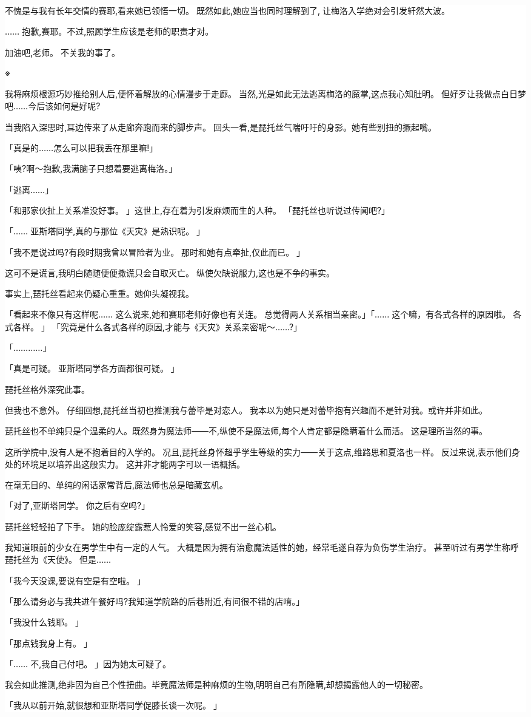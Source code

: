 不愧是与我有长年交情的赛耶,看来她已领悟一切。 既然如此,她应当也同时理解到了, 让梅洛入学绝对会引发轩然大波。

…… 抱歉,赛耶。不过,照顾学生应该是老师的职责才对。 

加油吧,老师。 不关我的事了。 

※

我将麻烦根源巧妙推给别人后,便怀着解放的心情漫步于走廊。 当然,光是如此无法逃离梅洛的魔掌,这点我心知肚明。 但好歹让我做点白日梦吧……今后该如何是好呢? 

当我陷入深思时,耳边传来了从走廊奔跑而来的脚步声。 回头一看,是琵托丝气喘吁吁的身影。她有些别扭的撅起嘴。

「真是的……怎么可以把我丢在那里嘛!」 

「咦?啊〜抱歉,我满脑子只想着要逃离梅洛。」 

「逃离……」 

「和那家伙扯上关系准没好事。 」这世上,存在着为引发麻烦而生的人种。 「琵托丝也听说过传闻吧?」 

「…… 亚斯塔同学,真的与那位《天灾》是熟识呢。 」 

「我不是说过吗?有段时期我曾以冒险者为业。 那时和她有点牵扯,仅此而已。 」 

这可不是谎言,我明白随随便便撒谎只会自取灭亡。 纵使欠缺说服力,这也是不争的事实。

事实上,琵托丝看起来仍疑心重重。她仰头凝视我。 

「看起来不像只有这样呢…… 这么说来,她和赛耶老师好像也有关连。 总觉得两人关系相当亲密。」「…… 这个嘛，有各式各样的原因啦。 各式各样。 」 「究竟是什么各式各样的原因,才能与《天灾》关系亲密呢〜……?」

「…………」

「真是可疑。 亚斯塔同学各方面都很可疑。 」 

琵托丝格外深究此事。 

但我也不意外。 仔细回想,琵托丝当初也推测我与蕾毕是对恋人。 我本以为她只是对蕾毕抱有兴趣而不是针对我。或许并非如此。 

琵托丝也不单纯只是个温柔的人。既然身为魔法师——不,纵使不是魔法师,每个人肯定都是隐瞒着什么而活。 这是理所当然的事。 

这所学院中,没有人是不抱着目的入学的。 况且,琵托丝身怀超乎学生等级的实力——关于这点,维路思和夏洛也一样。 反过来说,表示他们身处的环境足以培养出这般实力。 这并非才能两字可以一语概括。 

在毫无目的、单纯的闲话家常背后,魔法师也总是暗藏玄机。 

「对了,亚斯塔同学。 你之后有空吗?」 

琵托丝轻轻拍了下手。 她的脸庞绽露惹人怜爱的笑容,感觉不出一丝心机。 

我知道眼前的少女在男学生中有一定的人气。 大概是因为拥有治愈魔法适性的她，经常毛遂自荐为负伤学生治疗。 甚至听过有男学生称呼琵托丝为《天使》。 但是…… 

「我今天没课,要说有空是有空啦。 」 

「那么请务必与我共进午餐好吗?我知道学院路的后巷附近,有间很不错的店唷。」

「我没什么钱耶。 」 

「那点钱我身上有。 」 

「…… 不,我自己付吧。 」因为她太可疑了。 

我会如此推测,绝非因为自己个性扭曲。毕竟魔法师是种麻烦的生物,明明自己有所隐瞒,却想揭露他人的一切秘密。 

「我从以前开始,就很想和亚斯塔同学促膝长谈一次呢。 」 
